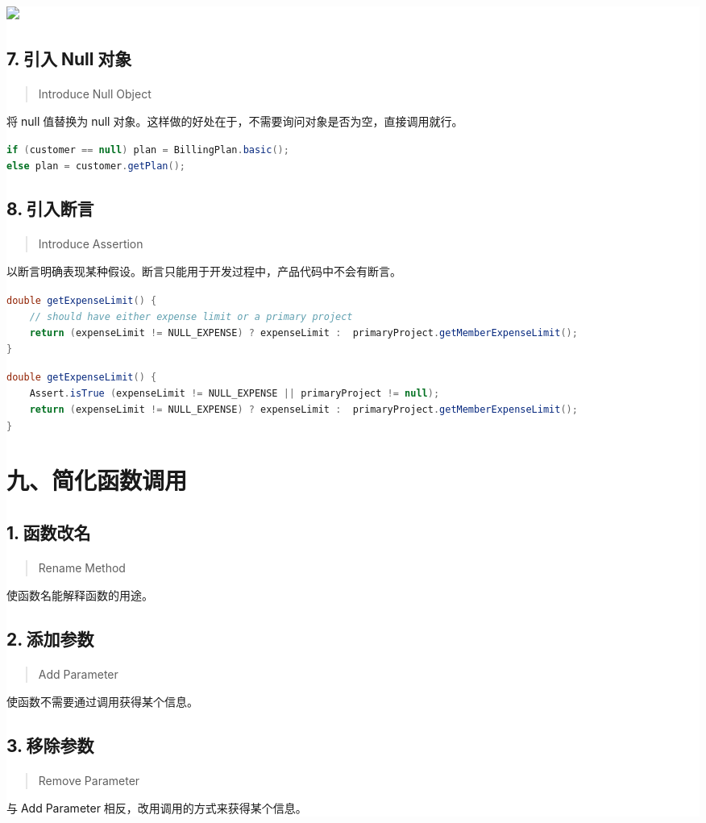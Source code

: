 ![](1c8432c8-2552-457f-b117-1da36c697221.jpg)


## 7. 引入 Null 对象

> Introduce Null Object

将 null 值替换为 null 对象。这样做的好处在于，不需要询问对象是否为空，直接调用就行。

```java
if (customer == null) plan = BillingPlan.basic();
else plan = customer.getPlan();
```

## 8. 引入断言

> Introduce Assertion

以断言明确表现某种假设。断言只能用于开发过程中，产品代码中不会有断言。

```java
double getExpenseLimit() {
    // should have either expense limit or a primary project
    return (expenseLimit != NULL_EXPENSE) ? expenseLimit :  primaryProject.getMemberExpenseLimit();
}
```

```java
double getExpenseLimit() {
    Assert.isTrue (expenseLimit != NULL_EXPENSE || primaryProject != null);
    return (expenseLimit != NULL_EXPENSE) ? expenseLimit :  primaryProject.getMemberExpenseLimit();
}
```

# 九、简化函数调用

## 1. 函数改名

> Rename Method

使函数名能解释函数的用途。

## 2. 添加参数

> Add Parameter

使函数不需要通过调用获得某个信息。

## 3. 移除参数

> Remove Parameter

与 Add Parameter 相反，改用调用的方式来获得某个信息。
